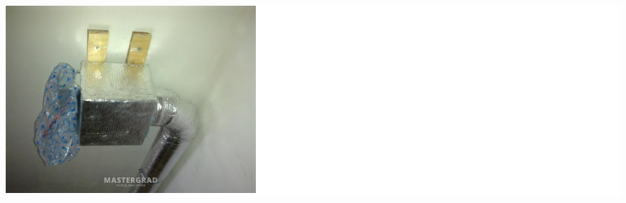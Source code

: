 <img src="https://raw.githubusercontent.com/romapres2010/ventilation/master/img/tube/tube7.jpeg?raw=true" alt="drawing" width="350"/>